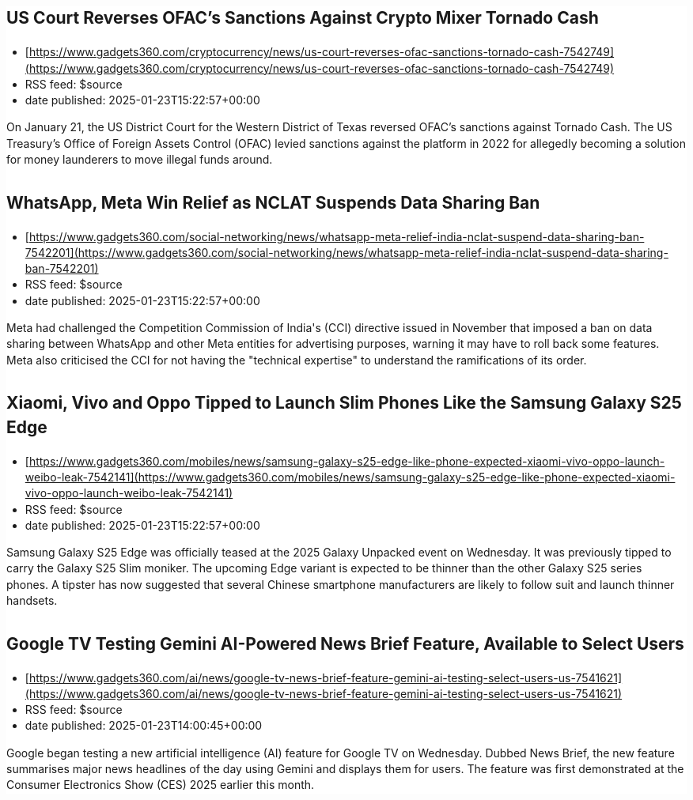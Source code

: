 ## US Court Reverses OFAC’s Sanctions Against Crypto Mixer Tornado Cash
 - [https://www.gadgets360.com/cryptocurrency/news/us-court-reverses-ofac-sanctions-tornado-cash-7542749](https://www.gadgets360.com/cryptocurrency/news/us-court-reverses-ofac-sanctions-tornado-cash-7542749)
 - RSS feed: $source
 - date published: 2025-01-23T15:22:57+00:00

On January 21, the US District Court for the Western District of Texas reversed OFAC’s sanctions against Tornado Cash. The US Treasury’s Office of Foreign Assets Control (OFAC) levied sanctions against the platform in 2022 for allegedly becoming a solution for money launderers to move illegal funds around.

## WhatsApp, Meta Win Relief as NCLAT Suspends Data Sharing Ban
 - [https://www.gadgets360.com/social-networking/news/whatsapp-meta-relief-india-nclat-suspend-data-sharing-ban-7542201](https://www.gadgets360.com/social-networking/news/whatsapp-meta-relief-india-nclat-suspend-data-sharing-ban-7542201)
 - RSS feed: $source
 - date published: 2025-01-23T15:22:57+00:00

Meta had challenged the Competition Commission of India's (CCI) directive issued in November that imposed a ban on data sharing between WhatsApp and other Meta entities for advertising purposes, warning it may have to roll back some features. Meta also criticised the CCI for not having the "technical expertise" to understand the ramifications of its order.

## Xiaomi, Vivo and Oppo Tipped to Launch Slim Phones Like the Samsung Galaxy S25 Edge
 - [https://www.gadgets360.com/mobiles/news/samsung-galaxy-s25-edge-like-phone-expected-xiaomi-vivo-oppo-launch-weibo-leak-7542141](https://www.gadgets360.com/mobiles/news/samsung-galaxy-s25-edge-like-phone-expected-xiaomi-vivo-oppo-launch-weibo-leak-7542141)
 - RSS feed: $source
 - date published: 2025-01-23T15:22:57+00:00

Samsung Galaxy S25 Edge was officially teased at the 2025 Galaxy Unpacked event on Wednesday. It was previously tipped to carry the Galaxy S25 Slim moniker. The upcoming Edge variant is expected to be thinner than the other Galaxy S25 series phones. A tipster has now suggested that several Chinese smartphone manufacturers are likely to follow suit and launch thinner handsets.

## Google TV Testing Gemini AI-Powered News Brief Feature, Available to Select Users
 - [https://www.gadgets360.com/ai/news/google-tv-news-brief-feature-gemini-ai-testing-select-users-us-7541621](https://www.gadgets360.com/ai/news/google-tv-news-brief-feature-gemini-ai-testing-select-users-us-7541621)
 - RSS feed: $source
 - date published: 2025-01-23T14:00:45+00:00

Google began testing a new artificial intelligence (AI) feature for Google TV on Wednesday. Dubbed News Brief, the new feature summarises major news headlines of the day using Gemini and displays them for users. The feature was first demonstrated at the Consumer Electronics Show (CES) 2025 earlier this month.
